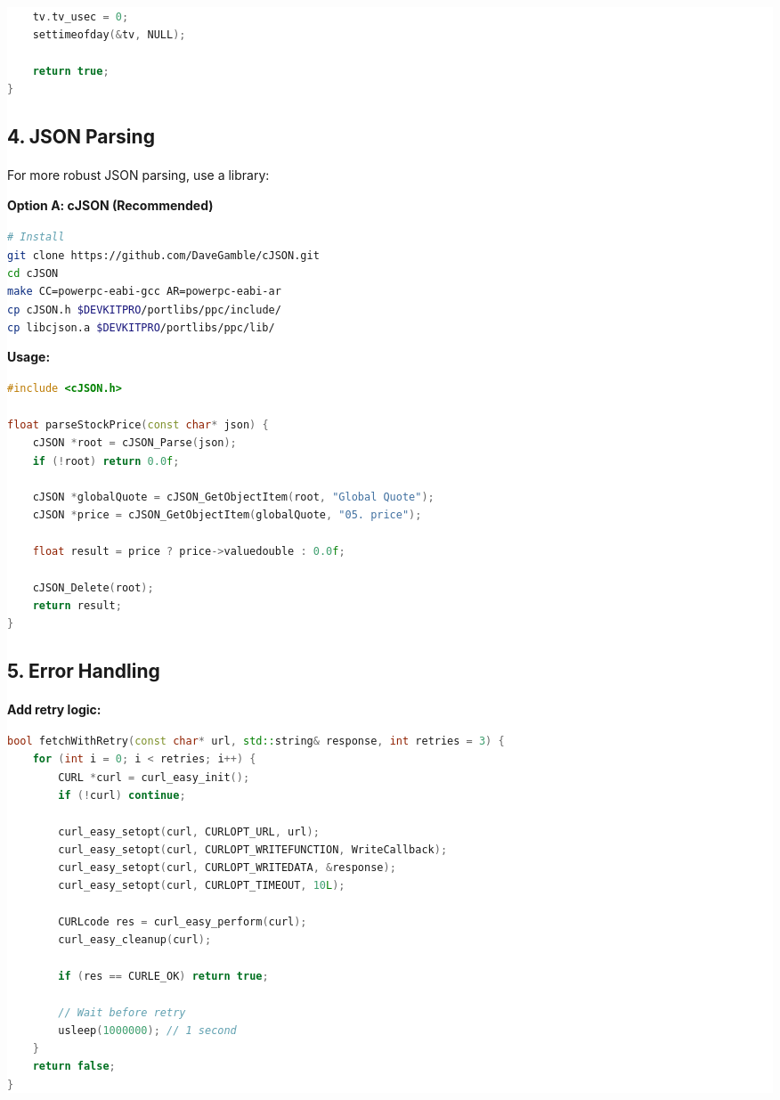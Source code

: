 ```cpp
    tv.tv_usec = 0;
    settimeofday(&tv, NULL);
    
    return true;
}
```

## 4. JSON Parsing

For more robust JSON parsing, use a library:

**Option A: cJSON (Recommended)**

```bash
# Install
git clone https://github.com/DaveGamble/cJSON.git
cd cJSON
make CC=powerpc-eabi-gcc AR=powerpc-eabi-ar
cp cJSON.h $DEVKITPRO/portlibs/ppc/include/
cp libcjson.a $DEVKITPRO/portlibs/ppc/lib/
```

**Usage:**

```cpp
#include <cJSON.h>

float parseStockPrice(const char* json) {
    cJSON *root = cJSON_Parse(json);
    if (!root) return 0.0f;
    
    cJSON *globalQuote = cJSON_GetObjectItem(root, "Global Quote");
    cJSON *price = cJSON_GetObjectItem(globalQuote, "05. price");
    
    float result = price ? price->valuedouble : 0.0f;
    
    cJSON_Delete(root);
    return result;
}
```

## 5. Error Handling

**Add retry logic:**

```cpp
bool fetchWithRetry(const char* url, std::string& response, int retries = 3) {
    for (int i = 0; i < retries; i++) {
        CURL *curl = curl_easy_init();
        if (!curl) continue;
        
        curl_easy_setopt(curl, CURLOPT_URL, url);
        curl_easy_setopt(curl, CURLOPT_WRITEFUNCTION, WriteCallback);
        curl_easy_setopt(curl, CURLOPT_WRITEDATA, &response);
        curl_easy_setopt(curl, CURLOPT_TIMEOUT, 10L);
        
        CURLcode res = curl_easy_perform(curl);
        curl_easy_cleanup(curl);
        
        if (res == CURLE_OK) return true;
        
        // Wait before retry
        usleep(1000000); // 1 second
    }
    return false;
}
```